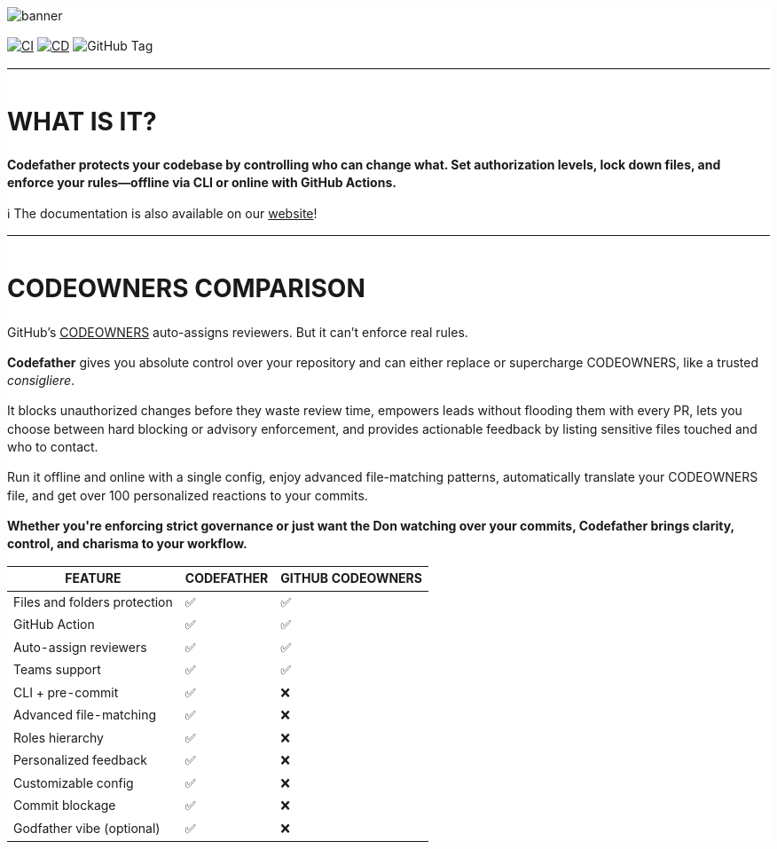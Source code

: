 <img width="1003" height="377" alt="banner" src="https://res.cloudinary.com/dmjisqsyo/image/upload/v1755025208/codfather_corrected_af9prv.png" />


[![CI](https://github.com/DoneDeal0/codefather/actions/workflows/ci.yml/badge.svg)](https://github.com/DoneDeal0/codefather/actions/workflows/ci.yml)
[![CD](https://github.com/DoneDeal0/codefather/actions/workflows/cd.yml/badge.svg)](https://github.com/DoneDeal0/codefather/actions/workflows/cd.yml)
![GitHub Tag](https://img.shields.io/github/v/tag/DoneDeal0/codefather?label=latest%20release)


<hr/>

# WHAT IS IT?

**Codefather protects your codebase by controlling who can change what. Set authorization levels, lock down files, and enforce your rules—offline via CLI or online with GitHub Actions.**

ℹ️ The documentation is also available on our [website](https://donedeal0.gitbook.io/codefather/)!

<hr/>

# CODEOWNERS COMPARISON

GitHub’s [CODEOWNERS](https://docs.github.com/en/repositories/managing-your-repositorys-settings-and-features/customizing-your-repository/about-code-owners) auto-assigns reviewers. But it can’t enforce real rules. 

**Codefather** gives you absolute control over your repository and can either replace or supercharge CODEOWNERS, like a trusted *consigliere*. 

It blocks unauthorized changes before they waste review time, empowers leads without flooding them with every PR, lets you choose between hard blocking or advisory enforcement, and provides actionable feedback by listing sensitive files touched and who to contact. 

Run it offline and online with a single config, enjoy advanced file-matching patterns, automatically translate your CODEOWNERS file, and get over 100 personalized reactions to your commits.

**Whether you're enforcing strict governance or just want the Don watching over your commits, Codefather brings clarity, control, and charisma to your workflow.**

| FEATURE  | CODEFATHER | GITHUB CODEOWNERS |
|--|--|--|
|Files and folders protection | ✅ | ✅ |
|GitHub Action  | ✅ | ✅ |
|Auto-assign reviewers  | ✅ | ✅ |
|Teams support | ✅ | ✅ |
|CLI + pre-commit | ✅ | ❌ |
|Advanced file-matching | ✅ | ❌ |
|Roles hierarchy | ✅ | ❌ |
|Personalized feedback | ✅ | ❌ |
|Customizable config  | ✅ | ❌ |
|Commit blockage | ✅ | ❌ |
|Godfather vibe (optional)  | ✅ | ❌ |
